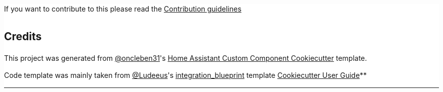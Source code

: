 If you want to contribute to this please read the [Contribution guidelines](CONTRIBUTING.md)

## Credits

This project was generated from [@oncleben31](https://github.com/oncleben31)'s [Home Assistant Custom Component Cookiecutter](https://github.com/oncleben31/cookiecutter-homeassistant-custom-component) template.

Code template was mainly taken from [@Ludeeus](https://github.com/ludeeus)'s [integration_blueprint][integration_blueprint] template
[Cookiecutter User Guide](https://cookiecutter-homeassistant-custom-component.readthedocs.io/en/stable/quickstart.html)\*\*

---

[integration_blueprint]: https://github.com/custom-components/integration_blueprint

[black]: https://github.com/psf/black
[black-shield]: https://img.shields.io/badge/code%20style-black-000000.svg?style=for-the-badge

[buymecoffee]: https://www.buymeacoffee.com/AshleyGittins
[buymecoffeebadge]: https://img.shields.io/badge/buy%20me%20a%20coffee-Caffeinate-green.svg?style=for-the-badge

[commits-shield]: https://img.shields.io/github/commit-activity/y/agittins/bermuda.svg?style=for-the-badge
[commits]: https://github.com/agittins/bermuda/commits/main

[hacs]: https://hacs.xyz
[hacsbadge]: https://img.shields.io/badge/HACS-Default-green.svg?style=for-the-badge

[haminver]: https://github.com/agittins/bermuda/commits/main/hacs.json
[haminverbadge]: https://img.shields.io/badge/dynamic/json?url=https%3A%2F%2Fgithub.com%2Fagittins%2Fbermuda%2Fraw%2Fmain%2Fhacs.json&query=%24.homeassistant&style=for-the-badge&logo=homeassistant&logoColor=%2311BDF2&label=Minimum%20HA%20Version

[discord]: https://discord.gg/Qa5fW2R
[discord-shield]: https://img.shields.io/discord/330944238910963714.svg?style=for-the-badge

[exampleimg]: example.png
[forum-shield]: https://img.shields.io/badge/community-forum-brightgreen.svg?style=for-the-badge
[forum]: https://community.home-assistant.io/

[license-shield]: https://img.shields.io/github/license/agittins/bermuda.svg?style=for-the-badge
[maintenance-shield]: https://img.shields.io/badge/maintainer-%40agittins-blue.svg?style=for-the-badge

[patreon]: https://patreon.com/AshGittins
[patreonbadge]: https://img.shields.io/badge/Patreon-Sponsor-green?style=for-the-badge

[pre-commit]: https://github.com/pre-commit/pre-commit
[pre-commit-shield]: https://img.shields.io/badge/pre--commit-enabled-brightgreen?style=for-the-badge

[sponsorsbadge]: https://img.shields.io/github/sponsors/agittins?style=for-the-badge&label=GitHub%20Sponsors&color=green
[sponsors]: https://github.com/sponsors/agittins

[releases-shield]: https://img.shields.io/github/release/agittins/bermuda.svg?style=for-the-badge
[releases]: https://github.com/agittins/bermuda/releases
[user_profile]: https://github.com/agittins

